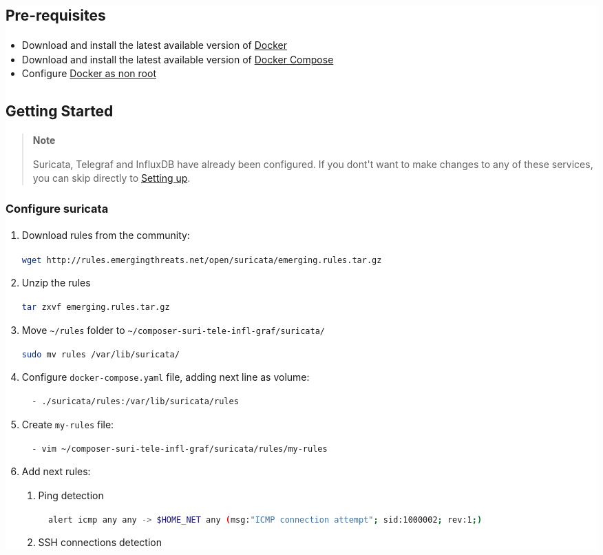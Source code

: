 ## Pre-requisites

- Download and install the latest available version of [Docker](https://docs.docker.com/engine/install/ubuntu/)
- Download and install the latest available version of [Docker Compose](https://docs.docker.com/compose/install/)
- Configure [Docker as non root](https://docs.docker.com/engine/install/linux-postinstall/)

## Getting Started

> **Note**
> 
> Suricata, Telegraf and InfluxDB have already been configured. If you dont't want to make changes to any of these services, you can skip directly to [Setting up](#setting-up).

### Configure suricata

1. Download rules from the community:

    ```bash
    wget http://rules.emergingthreats.net/open/suricata/emerging.rules.tar.gz
    ```

2. Unzip the rules

    ```bash
    tar zxvf emerging.rules.tar.gz
    ```

3. Move `~/rules` folder to `~/composer-suri-tele-infl-graf/suricata/`

    ```bash
    sudo mv rules /var/lib/suricata/
    ```

4. Configure `docker-compose.yaml` file, adding next line as volume:

    ```bash
      - ./suricata/rules:/var/lib/suricata/rules
    ```

5. Create `my-rules` file:

    ```bash
      - vim ~/composer-suri-tele-infl-graf/suricata/rules/my-rules
    ```

6. Add next rules:

    1. Ping detection

        ```bash
          alert icmp any any -> $HOME_NET any (msg:"ICMP connection attempt"; sid:1000002; rev:1;)
        ```

    2. SSH connections detection
